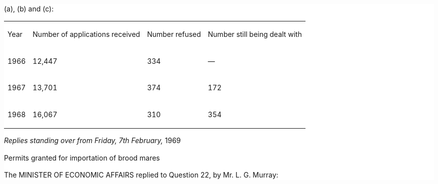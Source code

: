<p>(a), (b) and (c):</p>

<table>

<tr>

<td><p>Year</p></td>

<td><p>Number of applications received</p></td>

<td><p>Number refused</p></td>

<td><p>Number still being dealt with</p></td>

</tr>

<tr>

<td><p>1966</p></td>

<td><p>12,447</p></td>

<td><p>334</p></td>

<td><p>&#x2014;</p></td>

</tr>

<tr>

<td><p>1967</p></td>

<td><p>13,701</p></td>

<td><p>374</p></td>

<td><p>172</p></td>

</tr>

<tr>

<td><p>1968</p></td>

<td><p>16,067</p></td>

<td><p>310</p></td>

<td><p>354</p></td>

</tr>

</table>

</answer>

</writtenStatements>

<p><i>Replies standing over from Friday, 7th February,</i> 1969</p>

<writtenStatements>

<heading>Permits granted for importation of brood mares</heading>

<p>The MINISTER OF ECONOMIC AFFAIRS replied to Question 22, by Mr. L. G. Murray:</p>

